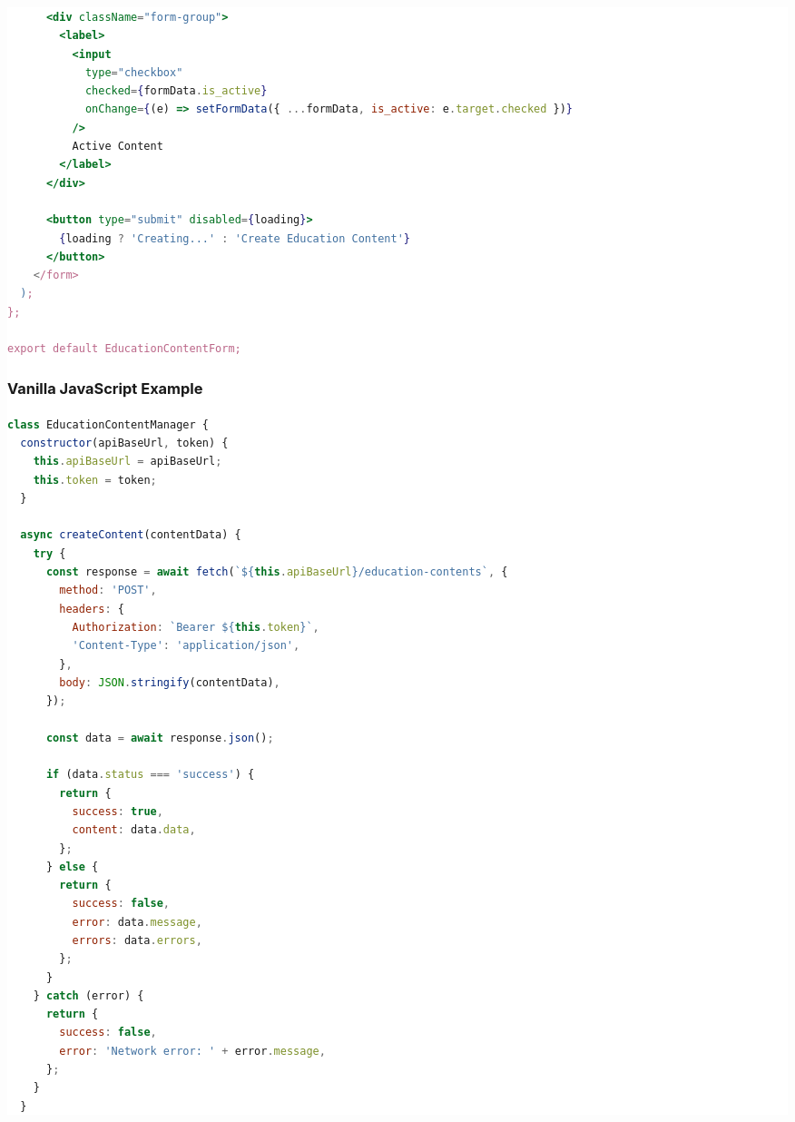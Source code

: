 ```jsx
      <div className="form-group">
        <label>
          <input
            type="checkbox"
            checked={formData.is_active}
            onChange={(e) => setFormData({ ...formData, is_active: e.target.checked })}
          />
          Active Content
        </label>
      </div>

      <button type="submit" disabled={loading}>
        {loading ? 'Creating...' : 'Create Education Content'}
      </button>
    </form>
  );
};

export default EducationContentForm;
```

### Vanilla JavaScript Example

```javascript
class EducationContentManager {
  constructor(apiBaseUrl, token) {
    this.apiBaseUrl = apiBaseUrl;
    this.token = token;
  }

  async createContent(contentData) {
    try {
      const response = await fetch(`${this.apiBaseUrl}/education-contents`, {
        method: 'POST',
        headers: {
          Authorization: `Bearer ${this.token}`,
          'Content-Type': 'application/json',
        },
        body: JSON.stringify(contentData),
      });

      const data = await response.json();

      if (data.status === 'success') {
        return {
          success: true,
          content: data.data,
        };
      } else {
        return {
          success: false,
          error: data.message,
          errors: data.errors,
        };
      }
    } catch (error) {
      return {
        success: false,
        error: 'Network error: ' + error.message,
      };
    }
  }

```